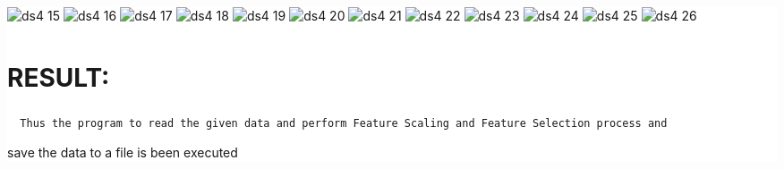 <img width="1852" height="793" alt="ds4 15" src="https://github.com/user-attachments/assets/19fc55fc-68cc-4787-8904-7c8b734cb383" />
<img width="1847" height="801" alt="ds4 16" src="https://github.com/user-attachments/assets/97e0b79b-5065-4cc2-be32-2695a851c4d9" />
<img width="1848" height="791" alt="ds4 17" src="https://github.com/user-attachments/assets/9a1e37b1-5a4d-4596-9405-43b1e417d576" />
<img width="1851" height="798" alt="ds4 18" src="https://github.com/user-attachments/assets/6e741887-95ce-4116-a769-69fbb68133e3" />
<img width="1850" height="805" alt="ds4 19" src="https://github.com/user-attachments/assets/01a46779-e4be-4500-9ae6-a56f55abf3cb" />
<img width="1848" height="799" alt="ds4 20" src="https://github.com/user-attachments/assets/67b65a30-8e13-4203-b3f6-8000548edeac" />
<img width="1850" height="800" alt="ds4 21" src="https://github.com/user-attachments/assets/12414691-c111-402c-a4de-408e339a69a8" />
<img width="1851" height="807" alt="ds4 22" src="https://github.com/user-attachments/assets/efc3c203-4b37-4ed2-a4ea-0aea6cfd6b90" />
<img width="1850" height="801" alt="ds4 23" src="https://github.com/user-attachments/assets/1a71ed10-fc22-4bdb-b2f9-66e3755b9a49" />
<img width="1852" height="790" alt="ds4 24" src="https://github.com/user-attachments/assets/d993f4af-c966-40a7-ac74-34436e792a14" />
<img width="1851" height="799" alt="ds4 25" src="https://github.com/user-attachments/assets/b839a747-687b-4f14-a442-c9058e6b3f07" />
<img width="1855" height="812" alt="ds4 26" src="https://github.com/user-attachments/assets/8f9baf8e-562e-4666-bd9e-dcf40b1670df" />


# RESULT:
      Thus the program to read the given data and perform Feature Scaling and Feature Selection process and
 save the data to a file is been executed
